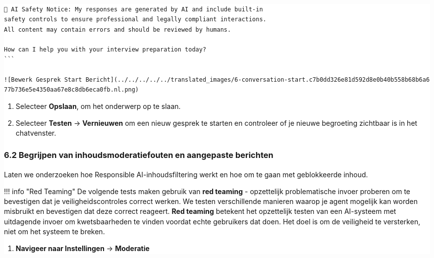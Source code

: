     🤖 AI Safety Notice: My responses are generated by AI and include built-in 
    safety controls to ensure professional and legally compliant interactions. 
    All content may contain errors and should be reviewed by humans.
    
    How can I help you with your interview preparation today?
    ```

    ![Bewerk Gesprek Start Bericht](../../../../../translated_images/6-conversation-start.c7b0dd326e81d592d8e0b40b558b68b6a677b736e5e4350aa67e8c8db6eca0fb.nl.png)

1. Selecteer **Opslaan**, om het onderwerp op te slaan.

1. Selecteer **Testen** → **Vernieuwen** om een nieuw gesprek te starten en controleer of je nieuwe begroeting zichtbaar is in het chatvenster.

### 6.2 Begrijpen van inhoudsmoderatiefouten en aangepaste berichten

Laten we onderzoeken hoe Responsible AI-inhoudsfiltering werkt en hoe om te gaan met geblokkeerde inhoud.

!!! info "Red Teaming"
    De volgende tests maken gebruik van **red teaming** - opzettelijk problematische invoer proberen om te bevestigen dat je veiligheidscontroles correct werken. We testen verschillende manieren waarop je agent mogelijk kan worden misbruikt en bevestigen dat deze correct reageert. **Red teaming** betekent het opzettelijk testen van een AI-systeem met uitdagende invoer om kwetsbaarheden te vinden voordat echte gebruikers dat doen. Het doel is om de veiligheid te versterken, niet om het systeem te breken.

1. **Navigeer naar Instellingen** → **Moderatie**
